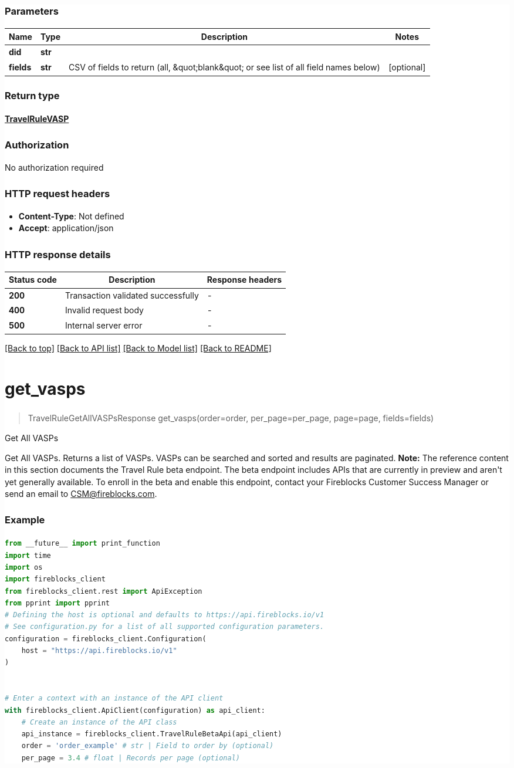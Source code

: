 ### Parameters

Name | Type | Description  | Notes
------------- | ------------- | ------------- | -------------
 **did** | **str**|  | 
 **fields** | **str**| CSV of fields to return (all, \&quot;blank\&quot; or see list of all field names below) | [optional] 

### Return type

[**TravelRuleVASP**](TravelRuleVASP.md)

### Authorization

No authorization required

### HTTP request headers

 - **Content-Type**: Not defined
 - **Accept**: application/json

### HTTP response details
| Status code | Description | Response headers |
|-------------|-------------|------------------|
**200** | Transaction validated successfully |  -  |
**400** | Invalid request body |  -  |
**500** | Internal server error |  -  |

[[Back to top]](#) [[Back to API list]](../README.md#documentation-for-api-endpoints) [[Back to Model list]](../README.md#documentation-for-models) [[Back to README]](../README.md)

# **get_vasps**
> TravelRuleGetAllVASPsResponse get_vasps(order=order, per_page=per_page, page=page, fields=fields)

Get All VASPs

Get All VASPs.  Returns a list of VASPs. VASPs can be searched and sorted and results are paginated.  **Note:** The reference content in this section documents the Travel Rule beta endpoint. The beta endpoint includes APIs that are currently in preview and aren't yet generally available.  To enroll in the beta and enable this endpoint, contact your Fireblocks Customer Success Manager or send an email to [CSM@fireblocks.com](mailto:CSM@fireblocks.com).

### Example

```python
from __future__ import print_function
import time
import os
import fireblocks_client
from fireblocks_client.rest import ApiException
from pprint import pprint
# Defining the host is optional and defaults to https://api.fireblocks.io/v1
# See configuration.py for a list of all supported configuration parameters.
configuration = fireblocks_client.Configuration(
    host = "https://api.fireblocks.io/v1"
)


# Enter a context with an instance of the API client
with fireblocks_client.ApiClient(configuration) as api_client:
    # Create an instance of the API class
    api_instance = fireblocks_client.TravelRuleBetaApi(api_client)
    order = 'order_example' # str | Field to order by (optional)
    per_page = 3.4 # float | Records per page (optional)
```